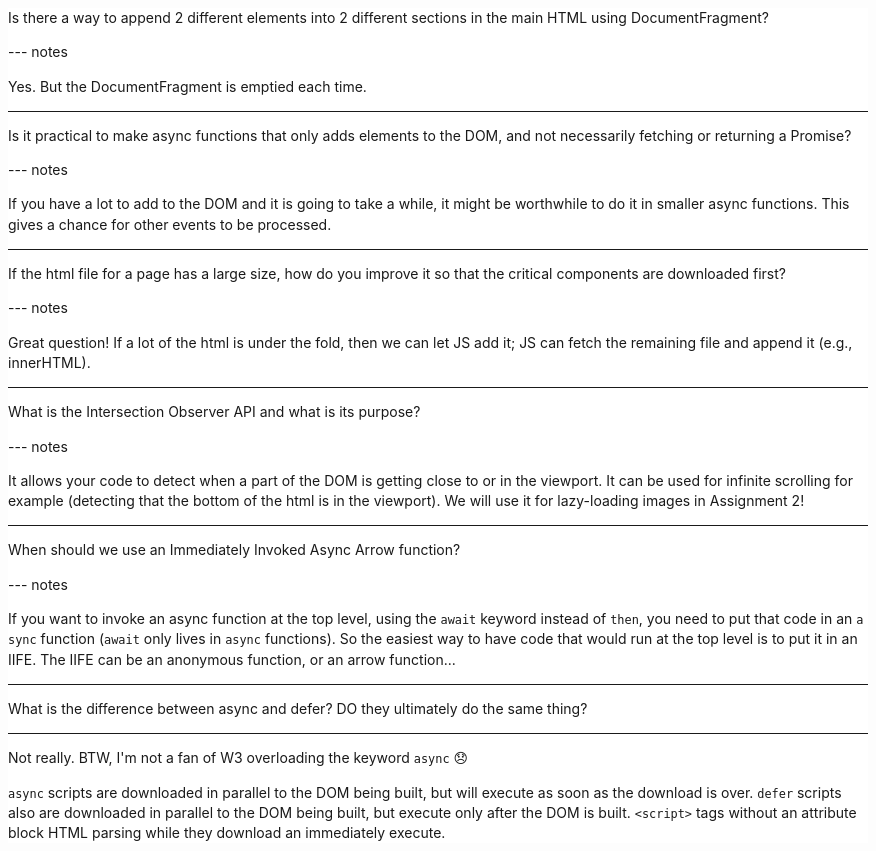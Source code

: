 Is there a way to append 2 different elements into 2 different sections in the main HTML using DocumentFragment?

--- notes

Yes. But the DocumentFragment is emptied each time.

---

 Is it practical to make async functions that only adds elements to the DOM, and not necessarily fetching or returning a Promise?

--- notes
 
 If you have a lot to add to the DOM and it is going to take a while, it might be worthwhile to do it in smaller async functions. This gives a chance for other events to be processed.

---

If the html file for a page has a large size, how do you improve it so that the critical components are downloaded first?

--- notes

Great question! If a lot of the html is under the fold, then we can let JS add it; JS can fetch the remaining file and append it (e.g., innerHTML).

---

What is the Intersection Observer API and what is its purpose?

--- notes

It allows your code to detect when a part of the DOM is getting close to or in the viewport. It can be used for infinite scrolling for example (detecting that the bottom of the html is in the viewport). We will use it for lazy-loading images in Assignment 2!

---

When should we use an Immediately Invoked Async Arrow function?

--- notes

If you want to invoke an async function at the top level, using the `await` keyword instead of `then`, you need to put that code in an `async` function (`await` only lives in `async` functions). So the easiest way to have code that would run at the top level is to put it in an IIFE. The IIFE can be an anonymous function, or an arrow function...

---

What is the difference between async and defer? DO they ultimately do the same thing?

---

Not really. BTW, I'm not a fan of W3 overloading the keyword `async` 😞

`async` scripts are downloaded in parallel to the DOM being built, but will execute as soon as the download is over. `defer` scripts also are downloaded in parallel to the DOM being built, but execute only after the DOM is built. `<script>` tags without an attribute block HTML parsing while they download an immediately execute.
